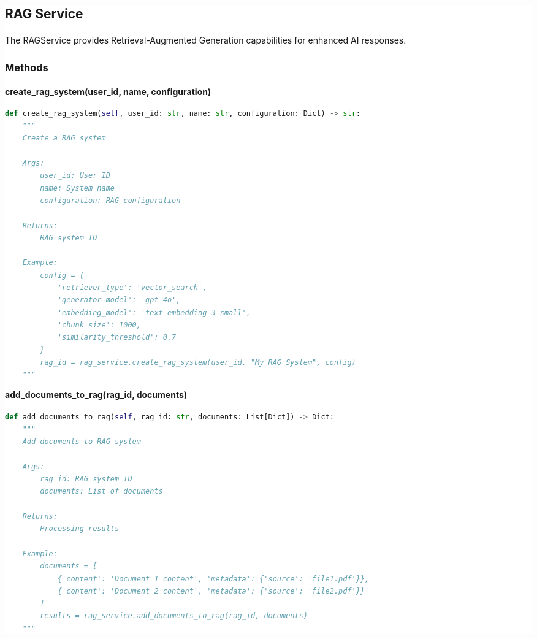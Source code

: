 ## RAG Service

The RAGService provides Retrieval-Augmented Generation capabilities for enhanced AI responses.

### Methods

**create_rag_system(user_id, name, configuration)**
```python
def create_rag_system(self, user_id: str, name: str, configuration: Dict) -> str:
    """
    Create a RAG system
    
    Args:
        user_id: User ID
        name: System name
        configuration: RAG configuration
    
    Returns:
        RAG system ID
    
    Example:
        config = {
            'retriever_type': 'vector_search',
            'generator_model': 'gpt-4o',
            'embedding_model': 'text-embedding-3-small',
            'chunk_size': 1000,
            'similarity_threshold': 0.7
        }
        rag_id = rag_service.create_rag_system(user_id, "My RAG System", config)
    """
```

**add_documents_to_rag(rag_id, documents)**
```python
def add_documents_to_rag(self, rag_id: str, documents: List[Dict]) -> Dict:
    """
    Add documents to RAG system
    
    Args:
        rag_id: RAG system ID
        documents: List of documents
    
    Returns:
        Processing results
    
    Example:
        documents = [
            {'content': 'Document 1 content', 'metadata': {'source': 'file1.pdf'}},
            {'content': 'Document 2 content', 'metadata': {'source': 'file2.pdf'}}
        ]
        results = rag_service.add_documents_to_rag(rag_id, documents)
    """
```
